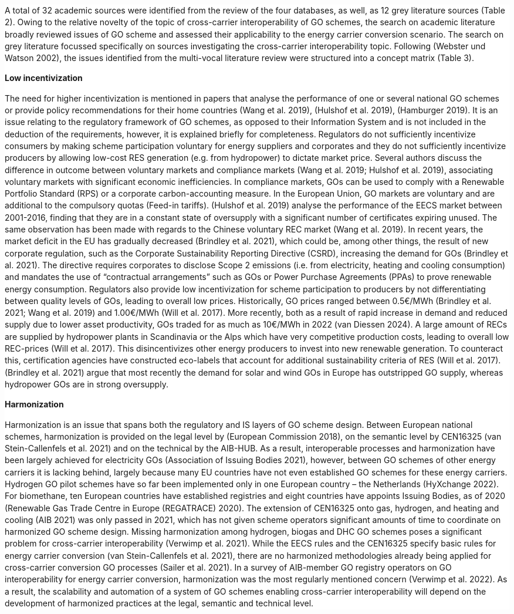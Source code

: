 A total of 32 academic sources were identified from the review of the four databases, as well, as 12 grey literature sources (Table 2). Owing to the relative novelty of the topic of cross-carrier interoperability of GO schemes, the search on academic literature broadly reviewed issues of GO scheme and assessed their applicability to the energy carrier conversion scenario. The search on grey literature focussed specifically on sources investigating the cross-carrier interoperability topic. Following (Webster und Watson 2002), the issues identified from the multi-vocal literature review were structured into a concept matrix (Table 3).

**Low incentivization**

The need for higher incentivization is mentioned in papers that analyse the performance of one or several national GO schemes or provide policy recommendations for their home countries (Wang et al. 2019), (Hulshof et al. 2019), (Hamburger 2019). It is an issue relating to the regulatory framework of GO schemes, as opposed to their Information System and is not included in the deduction of the requirements, however, it is explained briefly for completeness.
Regulators do not sufficiently incentivize consumers by making scheme participation voluntary for energy suppliers and corporates and they do not sufficiently incentivize producers by allowing low-cost RES generation (e.g. from hydropower) to dictate market price. Several authors discuss the difference in outcome between voluntary markets and compliance markets (Wang et al. 2019; Hulshof et al. 2019), associating voluntary markets with significant economic inefficiencies. In compliance markets, GOs can be used to comply with a Renewable Portfolio Standard (RPS) or a corporate carbon-accounting measure. In the European Union, GO markets are voluntary and are additional to the compulsory quotas (Feed-in tariffs). (Hulshof et al. 2019) analyse the performance of the EECS market between 2001-2016, finding that they are in a constant state of oversupply with a significant number of certificates expiring unused. The same observation has been made with regards to the Chinese voluntary REC market (Wang et al. 2019). In recent years, the market deficit in the EU has gradually decreased (Brindley et al. 2021), which could be, among other things, the result of new corporate regulation, such as the Corporate Sustainability Reporting Directive (CSRD), increasing the demand for GOs (Brindley et al. 2021). The directive requires corporates to disclose Scope 2 emissions (i.e. from electricity, heating and cooling consumption) and mandates the use of “contractual arrangements” such as GOs or Power Purchase Agreements (PPAs) to prove renewable energy consumption.
Regulators also provide low incentivization for scheme participation to producers by not differentiating between quality levels of GOs, leading to overall low prices. Historically, GO prices ranged between 0.5€/MWh (Brindley et al. 2021; Wang et al. 2019) and 1.00€/MWh (Will et al. 2017). More recently, both as a result of rapid increase in demand and reduced supply due to lower asset productivity, GOs traded for as much as 10€/MWh in 2022 (van Diessen 2024). A large amount of RECs are supplied by hydropower plants in Scandinavia or the Alps which have very competitive production costs, leading to overall low REC-prices (Will et al. 2017). This disincentivizes other energy producers to invest into new renewable generation. To counteract this, certification agencies have constructed eco-labels that account for additional sustainability criteria of RES (Will et al. 2017). (Brindley et al. 2021) argue that most recently the demand for solar and wind GOs in Europe has outstripped GO supply, whereas hydropower GOs are in strong oversupply.

**Harmonization**

Harmonization is an issue that spans both the regulatory and IS layers of GO scheme design. Between European national schemes, harmonization is provided on the legal level by (European Commission 2018), on the semantic level by CEN16325 (van Stein-Callenfels et al. 2021) and on the technical by the AIB-HUB. As a result, interoperable processes and harmonization have been largely achieved for electricity GOs (Association of Issuing Bodies 2021), however, between GO schemes of other energy carriers it is lacking behind, largely because many EU countries have not even established GO schemes for these energy carriers. Hydrogen GO pilot schemes have so far been implemented only in one European country – the Netherlands (HyXchange 2022). For biomethane, ten European countries have established registries and eight countries have appoints Issuing Bodies, as of 2020 (Renewable Gas Trade Centre in Europe (REGATRACE) 2020). The extension of CEN16325 onto gas, hydrogen, and heating and cooling (AIB 2021) was only passed in 2021, which has not given scheme operators significant amounts of time to coordinate on harmonized GO scheme design. Missing harmonization among hydrogen, biogas and DHC GO schemes poses a significant problem for cross-carrier interoperability (Verwimp et al. 2021). While the EECS rules and the CEN16325 specify basic rules for energy carrier conversion (van Stein-Callenfels et al. 2021), there are no harmonized methodologies already being applied for cross-carrier conversion GO processes (Sailer et al. 2021). In a survey of AIB-member GO registry operators on GO interoperability for energy carrier conversion, harmonization was the most regularly mentioned concern (Verwimp et al. 2022). As a result, the scalability and automation of a system of GO schemes enabling cross-carrier interoperability will depend on the development of harmonized practices at the legal, semantic and technical level.
